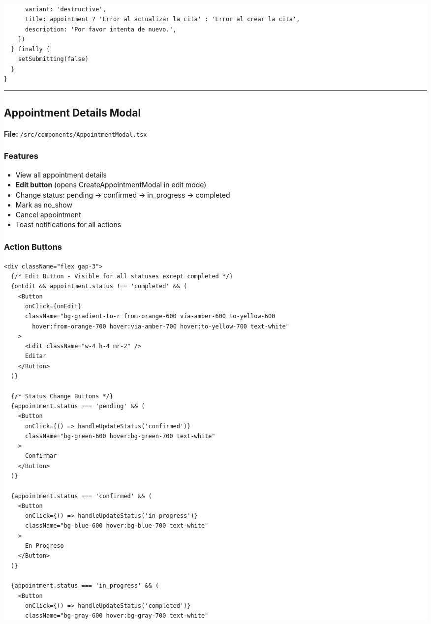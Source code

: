 ```tsx
      variant: 'destructive',
      title: appointment ? 'Error al actualizar la cita' : 'Error al crear la cita',
      description: 'Por favor intenta de nuevo.',
    })
  } finally {
    setSubmitting(false)
  }
}
```

---

## Appointment Details Modal

**File:** `/src/components/AppointmentModal.tsx`

### Features

- View all appointment details
- **Edit button** (opens CreateAppointmentModal in edit mode)
- Change status: pending → confirmed → in_progress → completed
- Mark as no_show
- Cancel appointment
- Toast notifications for all actions

### Action Buttons

```tsx
<div className="flex gap-3">
  {/* Edit Button - Visible for all statuses except completed */}
  {onEdit && appointment.status !== 'completed' && (
    <Button
      onClick={onEdit}
      className="bg-gradient-to-r from-orange-600 via-amber-600 to-yellow-600
        hover:from-orange-700 hover:via-amber-700 hover:to-yellow-700 text-white"
    >
      <Edit className="w-4 h-4 mr-2" />
      Editar
    </Button>
  )}

  {/* Status Change Buttons */}
  {appointment.status === 'pending' && (
    <Button
      onClick={() => handleUpdateStatus('confirmed')}
      className="bg-green-600 hover:bg-green-700 text-white"
    >
      Confirmar
    </Button>
  )}

  {appointment.status === 'confirmed' && (
    <Button
      onClick={() => handleUpdateStatus('in_progress')}
      className="bg-blue-600 hover:bg-blue-700 text-white"
    >
      En Progreso
    </Button>
  )}

  {appointment.status === 'in_progress' && (
    <Button
      onClick={() => handleUpdateStatus('completed')}
      className="bg-gray-600 hover:bg-gray-700 text-white"
```